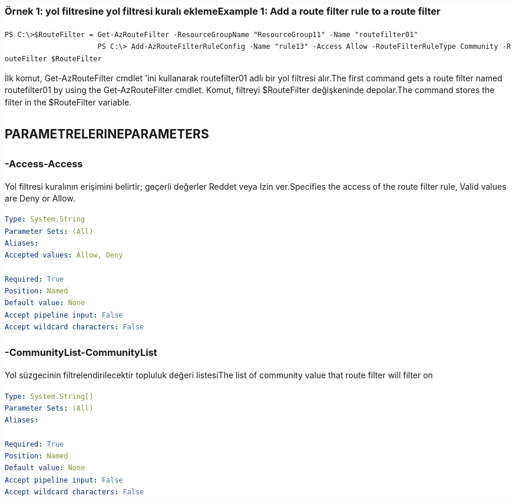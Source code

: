 ### <span data-ttu-id="bff6d-108">Örnek 1: yol filtresine yol filtresi kuralı ekleme</span><span class="sxs-lookup"><span data-stu-id="bff6d-108">Example 1: Add a route filter rule to a route filter</span></span>
```
PS C:\>$RouteFilter = Get-AzRouteFilter -ResourceGroupName "ResourceGroup11" -Name "routefilter01"
                      PS C:\> Add-AzRouteFilterRuleConfig -Name "rule13" -Access Allow -RouteFilterRuleType Community -RouteFilter $RouteFilter
```

<span data-ttu-id="bff6d-109">İlk komut, Get-AzRouteFilter cmdlet 'ini kullanarak routefilter01 adlı bir yol filtresi alır.</span><span class="sxs-lookup"><span data-stu-id="bff6d-109">The first command gets a route filter named routefilter01 by using the Get-AzRouteFilter cmdlet.</span></span>
<span data-ttu-id="bff6d-110">Komut, filtreyi $RouteFilter değişkeninde depolar.</span><span class="sxs-lookup"><span data-stu-id="bff6d-110">The command stores the filter in the $RouteFilter variable.</span></span>

## <span data-ttu-id="bff6d-111">PARAMETRELERINE</span><span class="sxs-lookup"><span data-stu-id="bff6d-111">PARAMETERS</span></span>

### <span data-ttu-id="bff6d-112">-Access</span><span class="sxs-lookup"><span data-stu-id="bff6d-112">-Access</span></span>
<span data-ttu-id="bff6d-113">Yol filtresi kuralının erişimini belirtir; geçerli değerler Reddet veya Izin ver.</span><span class="sxs-lookup"><span data-stu-id="bff6d-113">Specifies the access of the route filter rule, Valid values are Deny or Allow.</span></span>

```yaml
Type: System.String
Parameter Sets: (All)
Aliases:
Accepted values: Allow, Deny

Required: True
Position: Named
Default value: None
Accept pipeline input: False
Accept wildcard characters: False
```

### <span data-ttu-id="bff6d-114">-CommunityList</span><span class="sxs-lookup"><span data-stu-id="bff6d-114">-CommunityList</span></span>
<span data-ttu-id="bff6d-115">Yol süzgecinin filtrelendirilecektir topluluk değeri listesi</span><span class="sxs-lookup"><span data-stu-id="bff6d-115">The list of community value that route filter will filter on</span></span>

```yaml
Type: System.String[]
Parameter Sets: (All)
Aliases:

Required: True
Position: Named
Default value: None
Accept pipeline input: False
Accept wildcard characters: False
```

